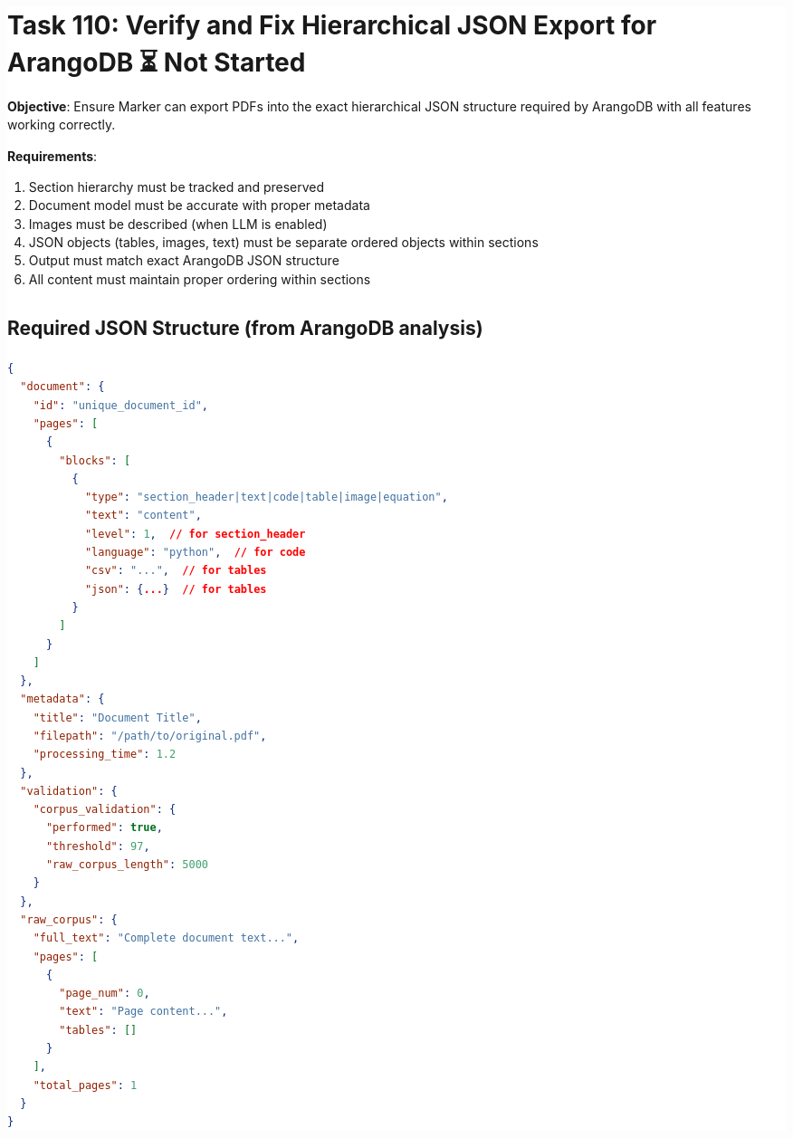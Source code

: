 # Task 110: Verify and Fix Hierarchical JSON Export for ArangoDB ⏳ Not Started

**Objective**: Ensure Marker can export PDFs into the exact hierarchical JSON structure required by ArangoDB with all features working correctly.

**Requirements**:
1. Section hierarchy must be tracked and preserved
2. Document model must be accurate with proper metadata
3. Images must be described (when LLM is enabled)
4. JSON objects (tables, images, text) must be separate ordered objects within sections
5. Output must match exact ArangoDB JSON structure
6. All content must maintain proper ordering within sections

## Required JSON Structure (from ArangoDB analysis)

```json
{
  "document": {
    "id": "unique_document_id",
    "pages": [
      {
        "blocks": [
          {
            "type": "section_header|text|code|table|image|equation",
            "text": "content",
            "level": 1,  // for section_header
            "language": "python",  // for code
            "csv": "...",  // for tables
            "json": {...}  // for tables
          }
        ]
      }
    ]
  },
  "metadata": {
    "title": "Document Title",
    "filepath": "/path/to/original.pdf",
    "processing_time": 1.2
  },
  "validation": {
    "corpus_validation": {
      "performed": true,
      "threshold": 97,
      "raw_corpus_length": 5000
    }
  },
  "raw_corpus": {
    "full_text": "Complete document text...",
    "pages": [
      {
        "page_num": 0,
        "text": "Page content...",
        "tables": []
      }
    ],
    "total_pages": 1
  }
}
```
